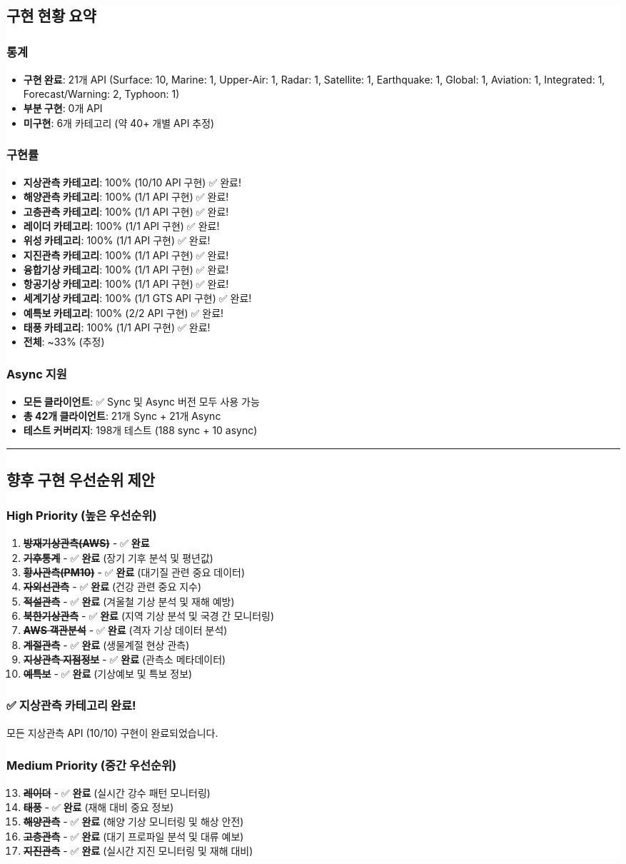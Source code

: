 
## 구현 현황 요약

### 통계
- **구현 완료**: 21개 API (Surface: 10, Marine: 1, Upper-Air: 1, Radar: 1, Satellite: 1, Earthquake: 1, Global: 1, Aviation: 1, Integrated: 1, Forecast/Warning: 2, Typhoon: 1)
- **부분 구현**: 0개 API
- **미구현**: 6개 카테고리 (약 40+ 개별 API 추정)

### 구현률
- **지상관측 카테고리**: 100% (10/10 API 구현) ✅ 완료!
- **해양관측 카테고리**: 100% (1/1 API 구현) ✅ 완료!
- **고층관측 카테고리**: 100% (1/1 API 구현) ✅ 완료!
- **레이더 카테고리**: 100% (1/1 API 구현) ✅ 완료!
- **위성 카테고리**: 100% (1/1 API 구현) ✅ 완료!
- **지진관측 카테고리**: 100% (1/1 API 구현) ✅ 완료!
- **융합기상 카테고리**: 100% (1/1 API 구현) ✅ 완료!
- **항공기상 카테고리**: 100% (1/1 API 구현) ✅ 완료!
- **세계기상 카테고리**: 100% (1/1 GTS API 구현) ✅ 완료!
- **예특보 카테고리**: 100% (2/2 API 구현) ✅ 완료!
- **태풍 카테고리**: 100% (1/1 API 구현) ✅ 완료!
- **전체**: ~33% (추정)

### Async 지원
- **모든 클라이언트**: ✅ Sync 및 Async 버전 모두 사용 가능
- **총 42개 클라이언트**: 21개 Sync + 21개 Async
- **테스트 커버리지**: 198개 테스트 (188 sync + 10 async)

---

## 향후 구현 우선순위 제안

### High Priority (높은 우선순위)
1. ~~**방재기상관측(AWS)**~~ - ✅ **완료**
2. ~~**기후통계**~~ - ✅ **완료** (장기 기후 분석 및 평년값)
3. ~~**황사관측(PM10)**~~ - ✅ **완료** (대기질 관련 중요 데이터)
6. ~~**자외선관측**~~ - ✅ **완료** (건강 관련 중요 지수)
7. ~~**적설관측**~~ - ✅ **완료** (겨울철 기상 분석 및 재해 예방)
8. ~~**북한기상관측**~~ - ✅ **완료** (지역 기상 분석 및 국경 간 모니터링)
9. ~~**AWS 객관분석**~~ - ✅ **완료** (격자 기상 데이터 분석)
10. ~~**계절관측**~~ - ✅ **완료** (생물계절 현상 관측)
11. ~~**지상관측 지점정보**~~ - ✅ **완료** (관측소 메타데이터)
12. ~~**예특보**~~ - ✅ **완료** (기상예보 및 특보 정보)



### ✅ 지상관측 카테고리 완료!
모든 지상관측 API (10/10) 구현이 완료되었습니다.

### Medium Priority (중간 우선순위)
13. ~~**레이더**~~ - ✅ **완료** (실시간 강수 패턴 모니터링)
14. ~~**태풍**~~ - ✅ **완료** (재해 대비 중요 정보)
15. ~~**해양관측**~~ - ✅ **완료** (해양 기상 모니터링 및 해상 안전)
16. ~~**고층관측**~~ - ✅ **완료** (대기 프로파일 분석 및 대류 예보)
17. ~~**지진관측**~~ - ✅ **완료** (실시간 지진 모니터링 및 재해 대비)
